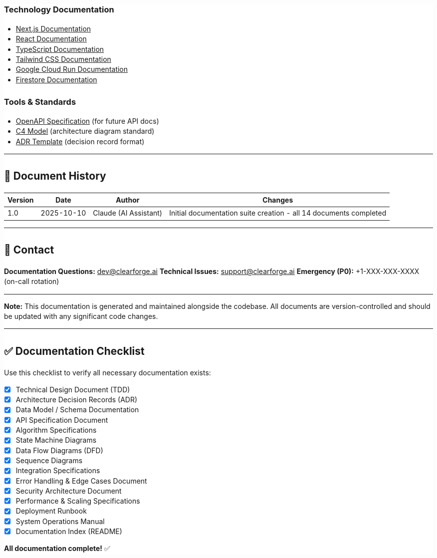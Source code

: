 ### Technology Documentation
- [Next.js Documentation](https://nextjs.org/docs)
- [React Documentation](https://react.dev)
- [TypeScript Documentation](https://www.typescriptlang.org/docs)
- [Tailwind CSS Documentation](https://tailwindcss.com/docs)
- [Google Cloud Run Documentation](https://cloud.google.com/run/docs)
- [Firestore Documentation](https://firebase.google.com/docs/firestore)

### Tools & Standards
- [OpenAPI Specification](https://swagger.io/specification/) (for future API docs)
- [C4 Model](https://c4model.com/) (architecture diagram standard)
- [ADR Template](https://adr.github.io/) (decision record format)

---

## 📝 Document History

| Version | Date | Author | Changes |
|---------|------|--------|---------|
| 1.0 | 2025-10-10 | Claude (AI Assistant) | Initial documentation suite creation - all 14 documents completed |

---

## 📧 Contact

**Documentation Questions:** dev@clearforge.ai
**Technical Issues:** support@clearforge.ai
**Emergency (P0):** +1-XXX-XXX-XXXX (on-call rotation)

---

**Note:** This documentation is generated and maintained alongside the codebase. All documents are version-controlled and should be updated with any significant code changes.

---

## ✅ Documentation Checklist

Use this checklist to verify all necessary documentation exists:

- [x] Technical Design Document (TDD)
- [x] Architecture Decision Records (ADR)
- [x] Data Model / Schema Documentation
- [x] API Specification Document
- [x] Algorithm Specifications
- [x] State Machine Diagrams
- [x] Data Flow Diagrams (DFD)
- [x] Sequence Diagrams
- [x] Integration Specifications
- [x] Error Handling & Edge Cases Document
- [x] Security Architecture Document
- [x] Performance & Scaling Specifications
- [x] Deployment Runbook
- [x] System Operations Manual
- [x] Documentation Index (README)

**All documentation complete!** ✅
